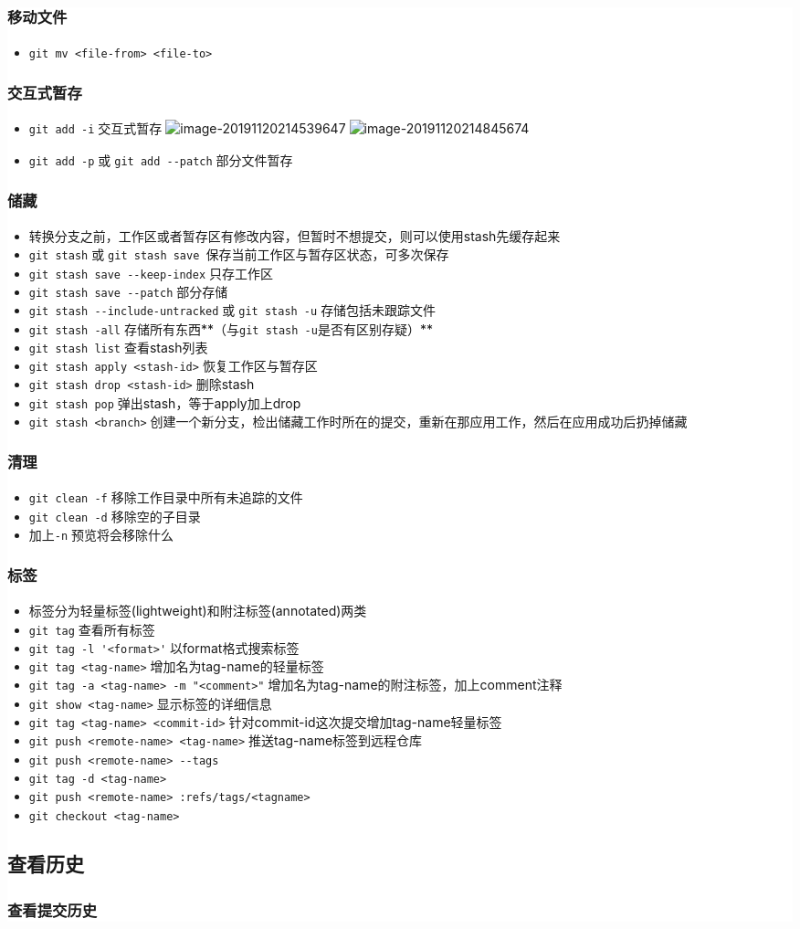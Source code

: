 ### 移动文件

* `git mv <file-from> <file-to>`

### 交互式暂存

* `git add -i` 交互式暂存
  ![image-20191120214539647](https://i.loli.net/2020/05/17/jhdoDrz18TmKfBi.png)
  ![image-20191120214845674](https://i.loli.net/2020/05/17/rgL7zC49BGN5oJQ.png)

* `git add -p` 或 `git add --patch` 部分文件暂存

### 储藏

* 转换分支之前，工作区或者暂存区有修改内容，但暂时不想提交，则可以使用stash先缓存起来
* `git stash` 或 `git stash save `保存当前工作区与暂存区状态，可多次保存
* `git stash save --keep-index` 只存工作区
* `git stash save --patch` 部分存储
* `git stash --include-untracked` 或 `git stash -u` 存储包括未跟踪文件
* `git stash -all` 存储所有东西**（与`git stash -u`是否有区别存疑）**
* `git stash list` 查看stash列表
* `git stash apply <stash-id>` 恢复工作区与暂存区
* `git stash drop <stash-id>` 删除stash
* `git stash pop` 弹出stash，等于apply加上drop
* `git stash <branch>` 创建一个新分支，检出储藏工作时所在的提交，重新在那应用工作，然后在应用成功后扔掉储藏

### 清理

* `git clean -f` 移除工作目录中所有未追踪的文件
* `git clean -d` 移除空的子目录
* 加上`-n` 预览将会移除什么

### 标签

* 标签分为轻量标签(lightweight)和附注标签(annotated)两类
* `git tag` 查看所有标签
* `git tag -l '<format>'` 以format格式搜索标签
* `git tag <tag-name>` 增加名为tag-name的轻量标签
* `git tag -a <tag-name> -m "<comment>"` 增加名为tag-name的附注标签，加上comment注释
* `git show <tag-name>` 显示标签的详细信息
* `git tag <tag-name> <commit-id>` 针对commit-id这次提交增加tag-name轻量标签
* `git push <remote-name> <tag-name>` 推送tag-name标签到远程仓库
* `git push <remote-name> --tags`
* `git tag -d <tag-name>`
* `git push <remote-name> :refs/tags/<tagname>`
* `git checkout <tag-name>`

## 查看历史


### 查看提交历史
